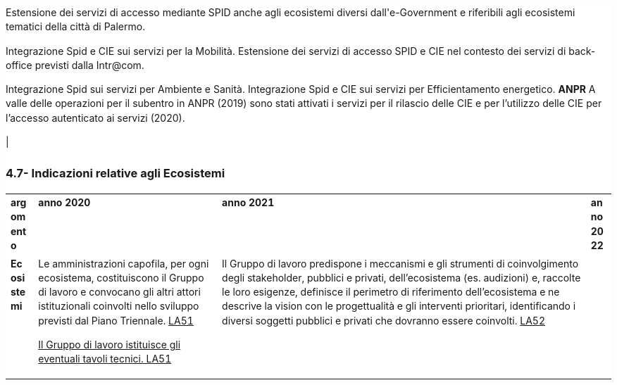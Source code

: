    </td>
   <td>Estensione dei servizi di accesso mediante SPID anche agli ecosistemi diversi dall'e-Government e riferibili agli ecosistemi tematici della città di Palermo.
<p>
Integrazione Spid e CIE sui servizi per la Mobilità.
   </td>
   <td>Estensione dei servizi di accesso SPID  e CIE nel contesto dei servizi di back-office previsti dalla Intr@com. 
<p>
Integrazione Spid sui servizi per Ambiente e Sanità.
   </td>
   <td>Integrazione Spid e CIE sui servizi per Efficientamento energetico.
   </td>
  </tr>
  <tr>
   <td><strong>ANPR</strong>
   </td>
   <td>A valle delle operazioni per il subentro in ANPR (2019) sono stati attivati i servizi per il rilascio delle CIE e per l’utilizzo delle CIE per l’accesso autenticato ai servizi (2020).
   </td>
   <td>
   </td>
   <td>
   </td>
  </tr>
</table>


|


### 4.7- Indicazioni relative agli Ecosistemi


<table>
  <tr>
   <td><strong>argomento</strong>
   </td>
   <td><strong>anno 2020</strong>
   </td>
   <td><strong>anno 2021</strong>
   </td>
   <td><strong>anno 2022</strong>
   </td>
  </tr>
  <tr>
   <td><strong>Ecosistemi</strong>
   </td>
   <td>Le amministrazioni capofila, per ogni ecosistema, costituiscono il Gruppo di lavoro e convocano gli altri attori istituzionali coinvolti nello sviluppo previsti dal Piano Triennale. <a href="https://docs.italia.it/italia/piano-triennale-ict/pianotriennale-ict-doc/it/2019-2021/07_ecosistemi.html#la51">LA51</a>
<p>
<a href="https://docs.italia.it/italia/piano-triennale-ict/pianotriennale-ict-doc/it/2019-2021/07_ecosistemi.html#la51">Il Gruppo di lavoro istituisce gli eventuali tavoli tecnici. LA51</a>
   </td>
   <td>Il Gruppo di lavoro predispone i meccanismi e gli strumenti di coinvolgimento degli stakeholder, pubblici e privati, dell’ecosistema (es. audizioni) e, raccolte le loro esigenze, definisce il perimetro di riferimento dell’ecosistema e ne descrive la vision con le progettualità e gli interventi prioritari, identificando i diversi soggetti pubblici e privati che dovranno essere coinvolti. <a href="https://docs.italia.it/italia/piano-triennale-ict/pianotriennale-ict-doc/it/2019-2021/07_ecosistemi.html#la52">LA52</a>
<p>